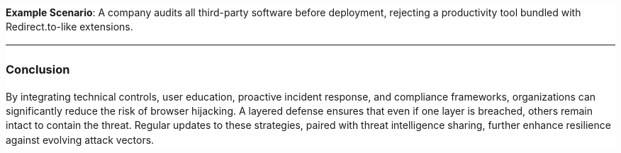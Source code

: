**Example Scenario**: A company audits all third-party software before deployment, rejecting a productivity tool bundled with Redirect.to-like extensions.  

---

### **Conclusion**  
By integrating technical controls, user education, proactive incident response, and compliance frameworks, organizations can significantly reduce the risk of browser hijacking. A layered defense ensures that even if one layer is breached, others remain intact to contain the threat. Regular updates to these strategies, paired with threat intelligence sharing, further enhance resilience against evolving attack vectors.
